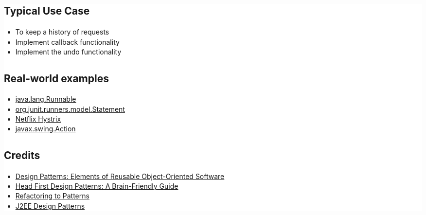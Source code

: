 ## Typical Use Case

* To keep a history of requests
* Implement callback functionality
* Implement the undo functionality

## Real-world examples

* [java.lang.Runnable](http://docs.oracle.com/javase/8/docs/api/java/lang/Runnable.html)
* [org.junit.runners.model.Statement](https://github.com/junit-team/junit4/blob/master/src/main/java/org/junit/runners/model/Statement.java)
* [Netflix Hystrix](https://github.com/Netflix/Hystrix/wiki)
* [javax.swing.Action](http://docs.oracle.com/javase/8/docs/api/javax/swing/Action.html)

## Credits

* [Design Patterns: Elements of Reusable Object-Oriented Software](https://www.amazon.com/gp/product/0201633612/ref=as_li_tl?ie=UTF8&camp=1789&creative=9325&creativeASIN=0201633612&linkCode=as2&tag=javadesignpat-20&linkId=675d49790ce11db99d90bde47f1aeb59)
* [Head First Design Patterns: A Brain-Friendly Guide](https://www.amazon.com/gp/product/0596007124/ref=as_li_tl?ie=UTF8&camp=1789&creative=9325&creativeASIN=0596007124&linkCode=as2&tag=javadesignpat-20&linkId=6b8b6eea86021af6c8e3cd3fc382cb5b)
* [Refactoring to Patterns](https://www.amazon.com/gp/product/0321213351/ref=as_li_tl?ie=UTF8&camp=1789&creative=9325&creativeASIN=0321213351&linkCode=as2&tag=javadesignpat-20&linkId=2a76fcb387234bc71b1c61150b3cc3a7)
* [J2EE Design Patterns](https://www.amazon.com/gp/product/0596004273/ref=as_li_tl?ie=UTF8&camp=1789&creative=9325&creativeASIN=0596004273&linkCode=as2&tag=javadesignpat-20&linkId=f27d2644fbe5026ea448791a8ad09c94)
